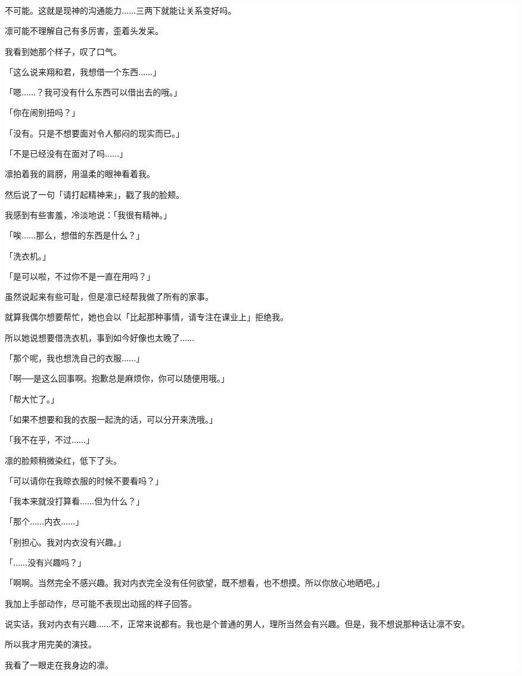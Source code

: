 不可能。这就是现神的沟通能力……三两下就能让关系变好吗。

凛可能不理解自己有多厉害，歪着头发呆。

我看到她那个样子，叹了口气。

「这么说来翔和君，我想借一个东西……」

「嗯……？我可没有什么东西可以借出去的哦。」

「你在闹别扭吗？」

「没有。只是不想要面对令人郁闷的现实而已。」

「不是已经没有在面对了吗……」

凛拍着我的肩膀，用温柔的眼神看着我。

然后说了一句「请打起精神来」，戳了我的脸颊。

我感到有些害羞，冷淡地说：「我很有精神。」

「唉……那么，想借的东西是什么？」

「洗衣机。」

「是可以啦，不过你不是一直在用吗？」

虽然说起来有些可耻，但是凛已经帮我做了所有的家事。

就算我偶尔想要帮忙，她也会以「比起那种事情，请专注在课业上」拒绝我。

所以她说想要借洗衣机，事到如今好像也太晚了……

「那个呢，我也想洗自己的衣服……」

「啊──是这么回事啊。抱歉总是麻烦你，你可以随便用哦。」

「帮大忙了。」

「如果不想要和我的衣服一起洗的话，可以分开来洗哦。」

「我不在乎，不过……」

凛的脸颊稍微染红，低下了头。

「可以请你在我晾衣服的时候不要看吗？」

「我本来就没打算看……但为什么？」

「那个……内衣……」

「别担心。我对内衣没有兴趣。」

「……没有兴趣吗？」

「啊啊。当然完全不感兴趣。我对内衣完全没有任何欲望，既不想看，也不想摸。所以你放心地晒吧。」

我加上手部动作，尽可能不表现出动摇的样子回答。

说实话，我对内衣有兴趣……不，正常来说都有。我也是个普通的男人，理所当然会有兴趣。但是，我不想说那种话让凛不安。

所以我才用完美的演技。

我看了一眼走在我身边的凛。

